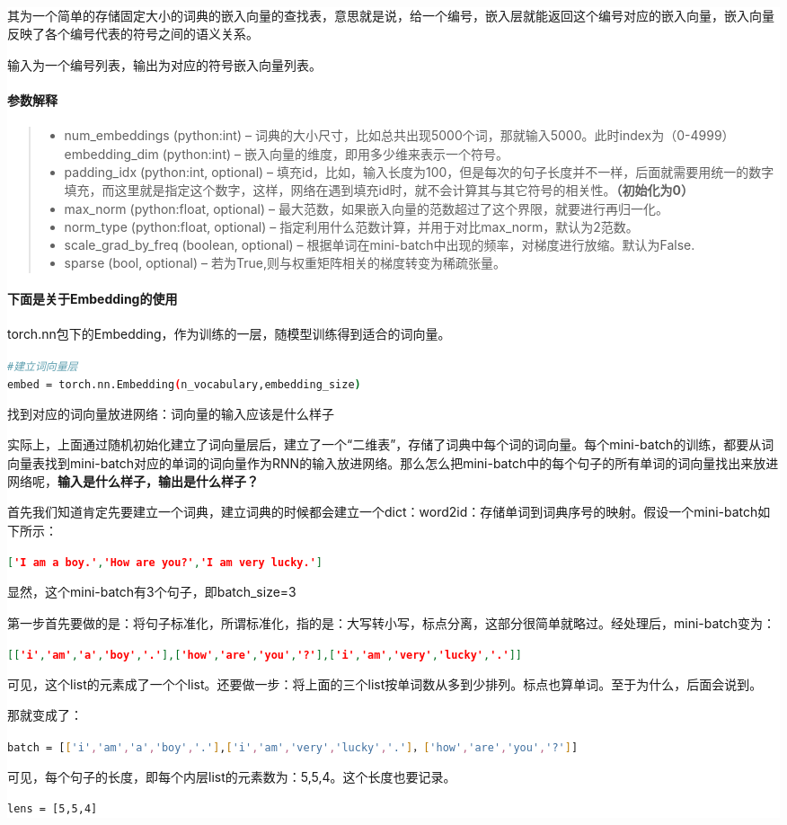 其为一个简单的存储固定大小的词典的嵌入向量的查找表，意思就是说，给一个编号，嵌入层就能返回这个编号对应的嵌入向量，嵌入向量反映了各个编号代表的符号之间的语义关系。

输入为一个编号列表，输出为对应的符号嵌入向量列表。

#### 参数解释

> - num_embeddings (python:int) – 词典的大小尺寸，比如总共出现5000个词，那就输入5000。此时index为（0-4999）
>      embedding_dim (python:int) – 嵌入向量的维度，即用多少维来表示一个符号。
> - padding_idx (python:int, optional) – 填充id，比如，输入长度为100，但是每次的句子长度并不一样，后面就需要用统一的数字填充，而这里就是指定这个数字，这样，网络在遇到填充id时，就不会计算其与其它符号的相关性。**（初始化为0）**
> - max_norm (python:float, optional) – 最大范数，如果嵌入向量的范数超过了这个界限，就要进行再归一化。
> - norm_type (python:float, optional) – 指定利用什么范数计算，并用于对比max_norm，默认为2范数。
> - scale_grad_by_freq (boolean, optional) – 根据单词在mini-batch中出现的频率，对梯度进行放缩。默认为False.
> - sparse (bool, optional) – 若为True,则与权重矩阵相关的梯度转变为稀疏张量。

#### 下面是关于Embedding的使用

torch.nn包下的Embedding，作为训练的一层，随模型训练得到适合的词向量。



```bash
#建立词向量层
embed = torch.nn.Embedding(n_vocabulary,embedding_size)
```

找到对应的词向量放进网络：词向量的输入应该是什么样子

实际上，上面通过随机初始化建立了词向量层后，建立了一个“二维表”，存储了词典中每个词的词向量。每个mini-batch的训练，都要从词向量表找到mini-batch对应的单词的词向量作为RNN的输入放进网络。那么怎么把mini-batch中的每个句子的所有单词的词向量找出来放进网络呢，**输入是什么样子，输出是什么样子？**

首先我们知道肯定先要建立一个词典，建立词典的时候都会建立一个dict：word2id：存储单词到词典序号的映射。假设一个mini-batch如下所示：



```json
['I am a boy.','How are you?','I am very lucky.']
```

显然，这个mini-batch有3个句子，即batch_size=3

第一步首先要做的是：将句子标准化，所谓标准化，指的是：大写转小写，标点分离，这部分很简单就略过。经处理后，mini-batch变为：



```json
[['i','am','a','boy','.'],['how','are','you','?'],['i','am','very','lucky','.']]
```

可见，这个list的元素成了一个个list。还要做一步：将上面的三个list按单词数从多到少排列。标点也算单词。至于为什么，后面会说到。

那就变成了：



```bash
batch = [['i','am','a','boy','.'],['i','am','very','lucky','.']，['how','are','you','?']]
```

可见，每个句子的长度，即每个内层list的元素数为：5,5,4。这个长度也要记录。



```undefined
lens = [5,5,4]
```
